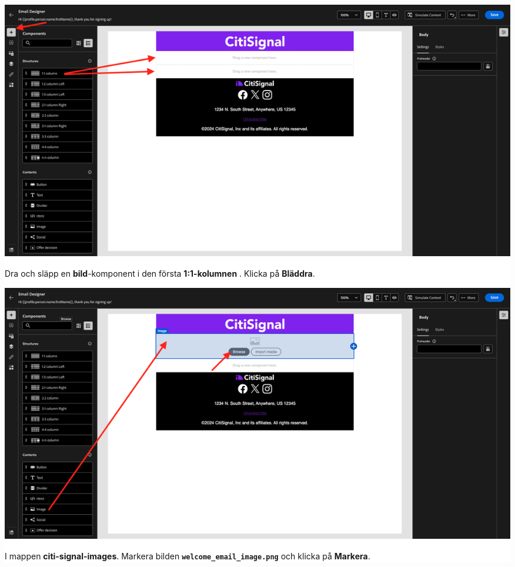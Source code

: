 ![Journey Optimizer](./images/msg16.png)

Dra och släpp en **bild**-komponent i den första **1:1-kolumnen** . Klicka på **Bläddra**.

![Journey Optimizer](./images/msg17.png)

I mappen **citi-signal-images**. Markera bilden **`welcome_email_image.png`** och klicka på **Markera**.

